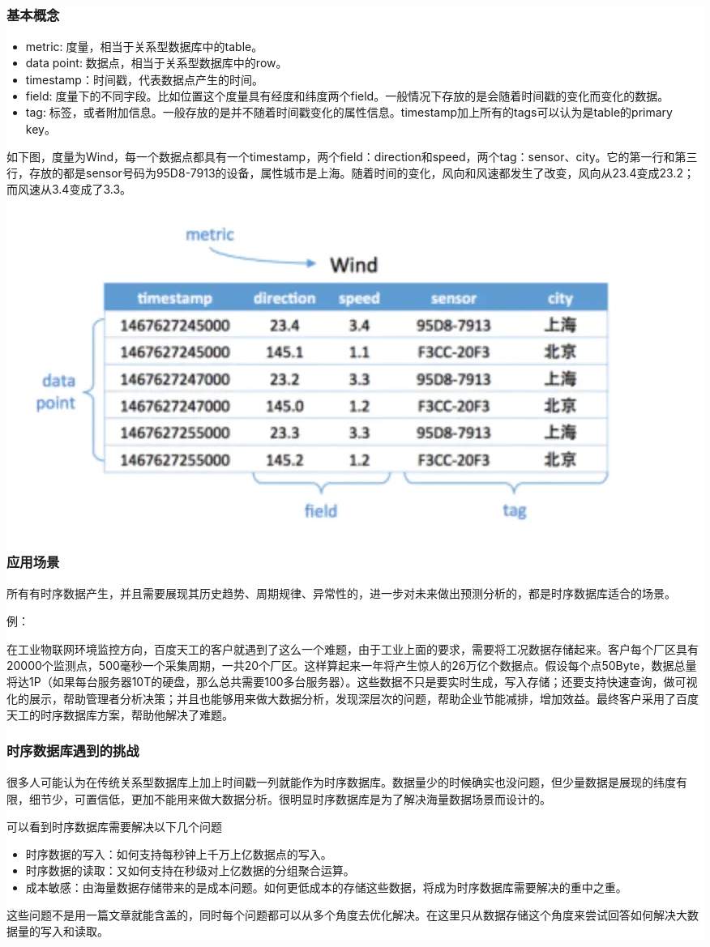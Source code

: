 ### 基本概念
- metric: 度量，相当于关系型数据库中的table。
- data point: 数据点，相当于关系型数据库中的row。
- timestamp：时间戳，代表数据点产生的时间。
- field: 度量下的不同字段。比如位置这个度量具有经度和纬度两个field。一般情况下存放的是会随着时间戳的变化而变化的数据。
- tag: 标签，或者附加信息。一般存放的是并不随着时间戳变化的属性信息。timestamp加上所有的tags可以认为是table的primary key。

如下图，度量为Wind，每一个数据点都具有一个timestamp，两个field：direction和speed，两个tag：sensor、city。它的第一行和第三行，存放的都是sensor号码为95D8-7913的设备，属性城市是上海。随着时间的变化，风向和风速都发生了改变，风向从23.4变成23.2；而风速从3.4变成了3.3。

![](images/tsdb-concept-01.webp)
    
### 应用场景
所有有时序数据产生，并且需要展现其历史趋势、周期规律、异常性的，进一步对未来做出预测分析的，都是时序数据库适合的场景。
    
例：

在工业物联网环境监控方向，百度天工的客户就遇到了这么一个难题，由于工业上面的要求，需要将工况数据存储起来。客户每个厂区具有20000个监测点，500毫秒一个采集周期，一共20个厂区。这样算起来一年将产生惊人的26万亿个数据点。假设每个点50Byte，数据总量将达1P（如果每台服务器10T的硬盘，那么总共需要100多台服务器）。这些数据不只是要实时生成，写入存储；还要支持快速查询，做可视化的展示，帮助管理者分析决策；并且也能够用来做大数据分析，发现深层次的问题，帮助企业节能减排，增加效益。最终客户采用了百度天工的时序数据库方案，帮助他解决了难题。

### 时序数据库遇到的挑战
很多人可能认为在传统关系型数据库上加上时间戳一列就能作为时序数据库。数据量少的时候确实也没问题，但少量数据是展现的纬度有限，细节少，可置信低，更加不能用来做大数据分析。很明显时序数据库是为了解决海量数据场景而设计的。

可以看到时序数据库需要解决以下几个问题

- 时序数据的写入：如何支持每秒钟上千万上亿数据点的写入。
- 时序数据的读取：又如何支持在秒级对上亿数据的分组聚合运算。
- 成本敏感：由海量数据存储带来的是成本问题。如何更低成本的存储这些数据，将成为时序数据库需要解决的重中之重。

这些问题不是用一篇文章就能含盖的，同时每个问题都可以从多个角度去优化解决。在这里只从数据存储这个角度来尝试回答如何解决大数据量的写入和读取。
            